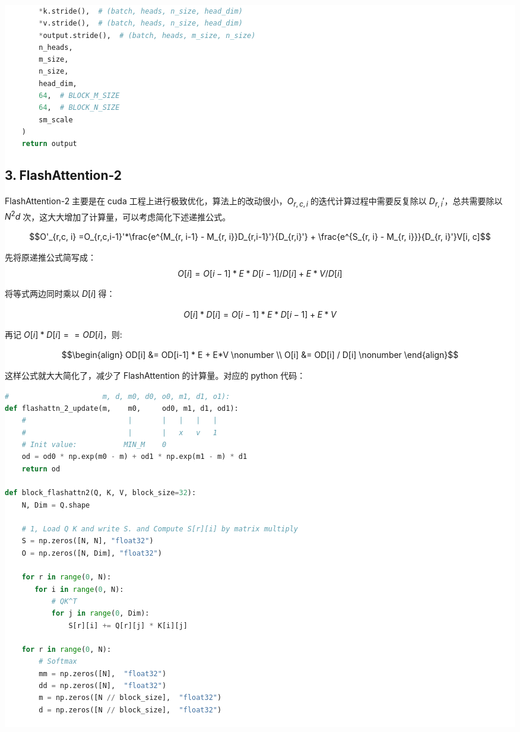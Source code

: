 ```python
        *k.stride(),  # (batch, heads, n_size, head_dim)
        *v.stride(),  # (batch, heads, n_size, head_dim)
        *output.stride(),  # (batch, heads, m_size, n_size)
        n_heads,
        m_size,
        n_size,
        head_dim,
        64,  # BLOCK_M_SIZE
        64,  # BLOCK_N_SIZE
        sm_scale
    )
    return output
```

## 3. FlashAttention-2

FlashAttention-2 主要是在 cuda 工程上进行极致优化，算法上的改动很小，$O_{r,c,i}$ 的迭代计算过程中需要反复除以 $D_{r,i}'$，总共需要除以 $N^2d$ 次，这大大增加了计算量，可以考虑简化下述递推公式。

$$O'_{r,c, i} =O_{r,c,i-1}'*\frac{e^{M_{r, i-1} - M_{r, i}}D_{r,i-1}'}{D_{r,i}'} + \frac{e^{S_{r, i} - M_{r, i}}}{D_{r, i}'}V[i, c]$$

先将原递推公式简写成：
$$O[i] = O[i-1] * E * D[i-1]/D[i] + E*V/D[i]$$

将等式两边同时乘以 $D[i]$ 得：

$$O[i]*D[i] = O[i-1] * E * D[i-1] + E*V$$

再记 $O[i]*D[i] == OD[i]$，则:

$$\begin{align}
OD[i] &= OD[i-1] * E + E*V \nonumber \\
O[i] &= OD[i] / D[i] \nonumber
\end{align}$$

这样公式就大大简化了，减少了 FlashAttention 的计算量。对应的 python 代码：

```python
#                      m, d, m0, d0, o0, m1, d1, o1):
def flashattn_2_update(m,    m0,     od0, m1, d1, od1):
    #                        |       |   |   |   |
    #                        |       |   x   v   1
    # Init value:           MIN_M    0
    od = od0 * np.exp(m0 - m) + od1 * np.exp(m1 - m) * d1
    return od

def block_flashattn2(Q, K, V, block_size=32):
    N, Dim = Q.shape
    
    # 1, Load Q K and write S. and Compute S[r][i] by matrix multiply 
    S = np.zeros([N, N], "float32")
    O = np.zeros([N, Dim], "float32")
        
    for r in range(0, N):
       for i in range(0, N):
           # QK^T
           for j in range(0, Dim):
               S[r][i] += Q[r][j] * K[i][j]
    
    for r in range(0, N):  
        # Softmax
        mm = np.zeros([N],  "float32")
        dd = np.zeros([N],  "float32")
        m = np.zeros([N // block_size],  "float32")
        d = np.zeros([N // block_size],  "float32")
        
```